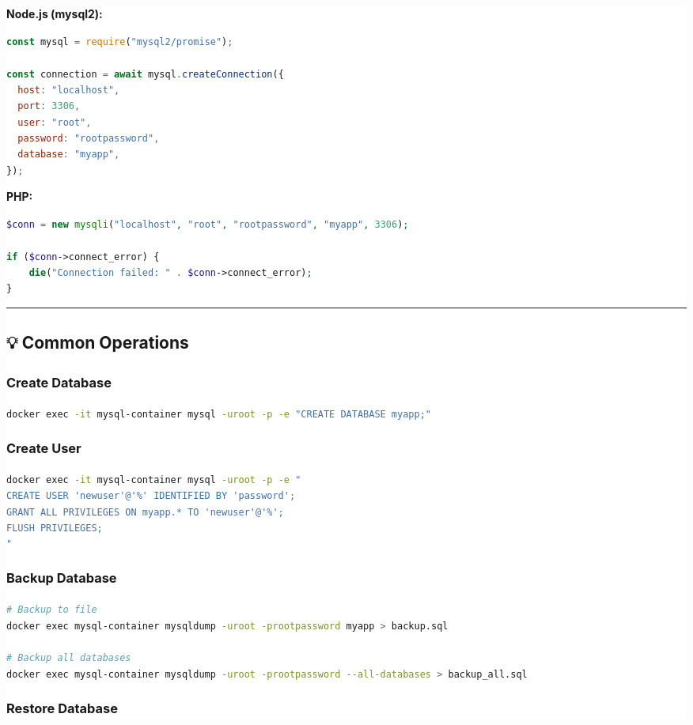 **Node.js (mysql2):**

```javascript
const mysql = require("mysql2/promise");

const connection = await mysql.createConnection({
  host: "localhost",
  port: 3306,
  user: "root",
  password: "rootpassword",
  database: "myapp",
});
```

**PHP:**

```php
$conn = new mysqli("localhost", "root", "rootpassword", "myapp", 3306);

if ($conn->connect_error) {
    die("Connection failed: " . $conn->connect_error);
}
```

---

## 💡 Common Operations

### Create Database

```bash
docker exec -it mysql-container mysql -uroot -p -e "CREATE DATABASE myapp;"
```

### Create User

```bash
docker exec -it mysql-container mysql -uroot -p -e "
CREATE USER 'newuser'@'%' IDENTIFIED BY 'password';
GRANT ALL PRIVILEGES ON myapp.* TO 'newuser'@'%';
FLUSH PRIVILEGES;
"
```

### Backup Database

```bash
# Backup to file
docker exec mysql-container mysqldump -uroot -prootpassword myapp > backup.sql

# Backup all databases
docker exec mysql-container mysqldump -uroot -prootpassword --all-databases > backup_all.sql
```

### Restore Database
